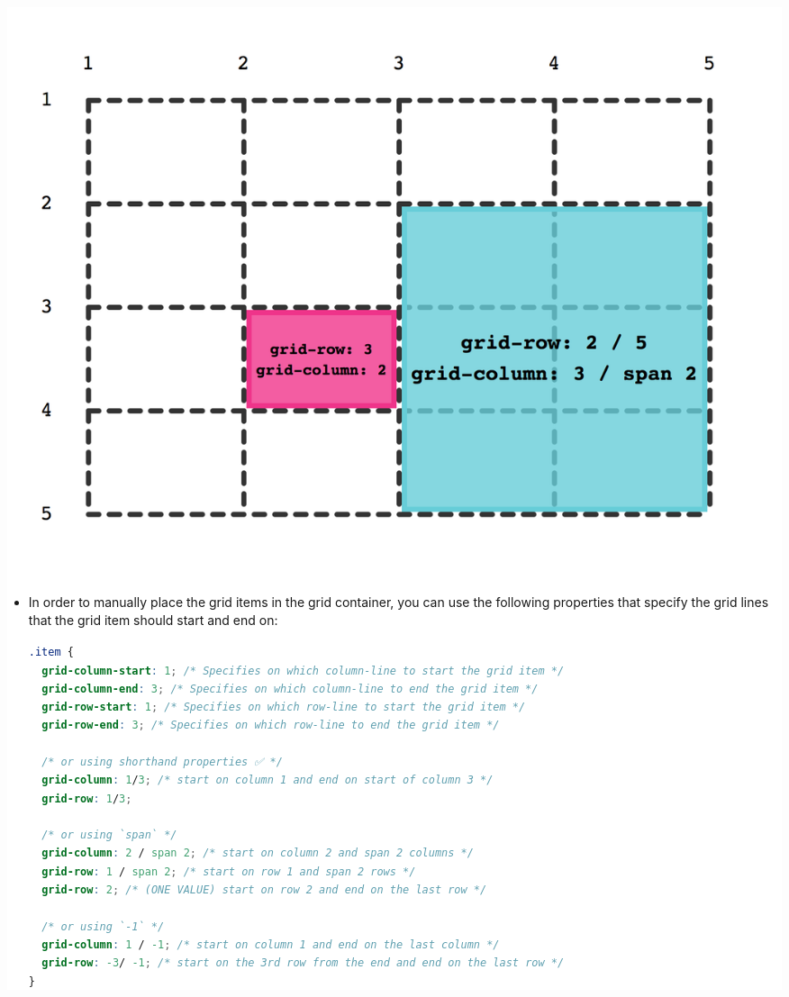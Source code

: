 ![grid-lines](./img/grid-lines.png)

- In order to manually place the grid items in the grid container, you can use the following properties that specify the grid lines that the grid item should start and end on:

  ```css
  .item {
    grid-column-start: 1; /* Specifies on which column-line to start the grid item */
    grid-column-end: 3; /* Specifies on which column-line to end the grid item */
    grid-row-start: 1; /* Specifies on which row-line to start the grid item */
    grid-row-end: 3; /* Specifies on which row-line to end the grid item */

    /* or using shorthand properties ✅ */
    grid-column: 1/3; /* start on column 1 and end on start of column 3 */
    grid-row: 1/3;

    /* or using `span` */
    grid-column: 2 / span 2; /* start on column 2 and span 2 columns */
    grid-row: 1 / span 2; /* start on row 1 and span 2 rows */
    grid-row: 2; /* (ONE VALUE) start on row 2 and end on the last row */

    /* or using `-1` */
    grid-column: 1 / -1; /* start on column 1 and end on the last column */
    grid-row: -3/ -1; /* start on the 3rd row from the end and end on the last row */
  }
  ```
